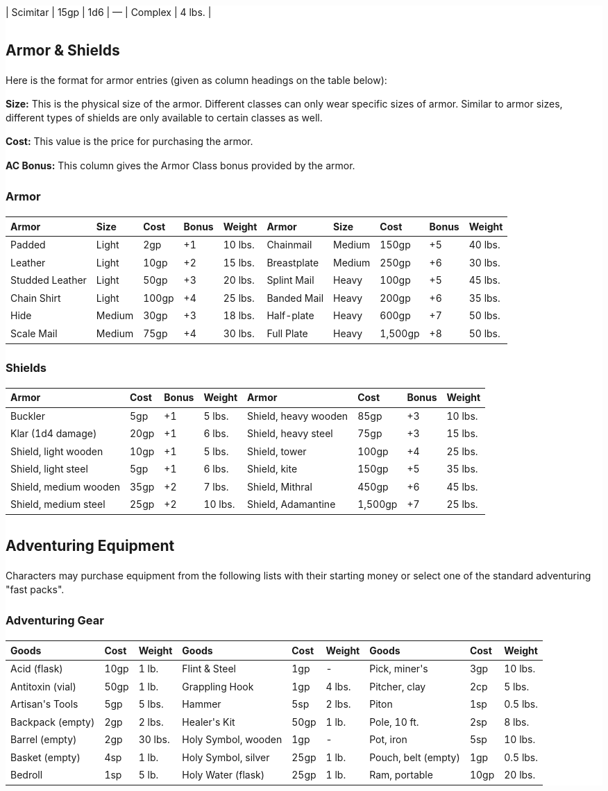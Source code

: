 | Scimitar | 15gp | 1d6 | — | Complex | 4 lbs. |

## Armor & Shields

Here is the format for armor entries (given as column headings on the table below):

**Size:** This is the physical size of the armor. Different classes can only wear specific sizes of armor. Similar to armor sizes, different types of shields are only available to certain classes as well.

**Cost:** This value is the price for purchasing the armor.

**AC Bonus:** This column gives the Armor Class bonus provided by the armor.

### Armor

| Armor | Size | Cost | Bonus | Weight | Armor | Size | Cost | Bonus | Weight |
| :--- | :--- | :--- | :--- | :--- | :--- | :--- | :--- | :--- | :--- |
| Padded | Light | 2gp | +1 | 10 lbs. | Chainmail | Medium | 150gp | +5 | 40 lbs. |
| Leather | Light | 10gp | +2 | 15 lbs. | Breastplate | Medium | 250gp | +6 | 30 lbs. |
| Studded Leather | Light | 50gp | +3 | 20 lbs. | Splint Mail | Heavy | 100gp | +5 | 45 lbs. |
| Chain Shirt | Light | 100gp | +4 | 25 lbs. | Banded Mail | Heavy | 200gp | +6 | 35 lbs. |
| Hide | Medium | 30gp | +3 | 18 lbs. | Half-plate | Heavy | 600gp | +7 | 50 lbs. |
| Scale Mail | Medium | 75gp | +4 | 30 lbs. | Full Plate | Heavy | 1,500gp | +8 | 50 lbs. |

### Shields

| Armor | Cost | Bonus | Weight | Armor | Cost | Bonus | Weight |
| :--- | :--- | :--- | :--- | :--- | :--- | :--- | :--- |
| Buckler | 5gp | +1 | 5 lbs. | Shield, heavy wooden | 85gp | +3 | 10 lbs. |
| Klar (1d4 damage) | 20gp | +1 | 6 lbs. | Shield, heavy steel | 75gp | +3 | 15 lbs. |
| Shield, light wooden | 10gp | +1 | 5 lbs. | Shield, tower | 100gp | +4 | 25 lbs. |
| Shield, light steel | 5gp | +1 | 6 lbs. | Shield, kite | 150gp | +5 | 35 lbs. |
| Shield, medium wooden | 35gp | +2 | 7 lbs. | Shield, Mithral | 450gp | +6 | 45 lbs. |
| Shield, medium steel | 25gp | +2 | 10 lbs. | Shield, Adamantine | 1,500gp | +7 | 25 lbs. |

<h2 class="page-break"> Adventuring Equipment </h2>

Characters may purchase equipment from the following lists with their starting money or select one of the standard adventuring "fast packs".

### Adventuring Gear

| Goods | Cost | Weight | Goods | Cost | Weight | Goods | Cost | Weight |
| :--- | :--- | :--- | :--- | :--- | :--- | :--- | :--- | :--- |
| Acid (flask) | 10gp | 1 lb. | Flint & Steel | 1gp | - | Pick, miner's | 3gp | 10 lbs. |
| Antitoxin (vial) | 50gp | 1 lb. | Grappling Hook | 1gp | 4 lbs. | Pitcher, clay | 2cp | 5 lbs. |
| Artisan's Tools | 5gp | 5 lbs. | Hammer | 5sp | 2 lbs. | Piton | 1sp | 0.5 lbs. |
| Backpack (empty) | 2gp | 2 lbs. | Healer's Kit | 50gp | 1 lb. | Pole, 10 ft. | 2sp | 8 lbs. |
| Barrel (empty) | 2gp | 30 lbs. | Holy Symbol, wooden | 1gp | - | Pot, iron | 5sp | 10 lbs. |
| Basket (empty) | 4sp | 1 lb. | Holy Symbol, silver | 25gp | 1 lb. | Pouch, belt (empty) | 1gp | 0.5 lbs. |
| Bedroll | 1sp | 5 lb. | Holy Water (flask) | 25gp | 1 lb. | Ram, portable | 10gp | 20 lbs. |
